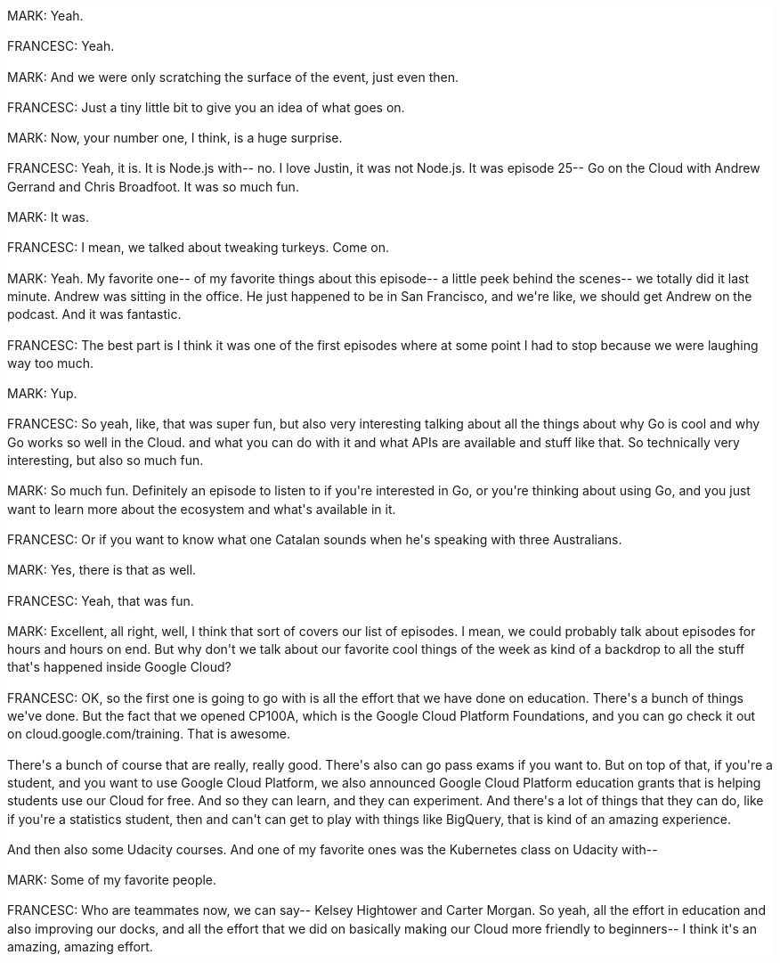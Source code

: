 MARK: Yeah. 

FRANCESC: Yeah. 

MARK: And we were only scratching the surface of the event, just even then. 

FRANCESC: Just a tiny little bit to give you an idea of what goes on. 

MARK: Now, your number one, I think, is a huge surprise. 

FRANCESC: Yeah, it is. It is Node.js with-- no. I love Justin, it was not Node.js. It was episode 25-- Go on the Cloud with Andrew Gerrand and Chris Broadfoot. It was so much fun. 

MARK: It was. 

FRANCESC: I mean, we talked about tweaking turkeys. Come on. 

MARK: Yeah. My favorite one-- of my favorite things about this episode-- a little peek behind the scenes-- we totally did it last minute. Andrew was sitting in the office. He just happened to be in San Francisco, and we're like, we should get Andrew on the podcast. And it was fantastic. 

FRANCESC: The best part is I think it was one of the first episodes where at some point I had to stop because we were laughing way too much. 

MARK: Yup. 

FRANCESC: So yeah, like, that was super fun, but also very interesting talking about all the things about why Go is cool and why Go works so well in the Cloud. and what you can do with it and what APIs are available and stuff like that. So technically very interesting, but also so much fun. 

MARK: So much fun. Definitely an episode to listen to if you're interested in Go, or you're thinking about using Go, and you just want to learn more about the ecosystem and what's available in it. 

FRANCESC: Or if you want to know what one Catalan sounds when he's speaking with three Australians. 

MARK: Yes, there is that as well. 

FRANCESC: Yeah, that was fun. 

MARK: Excellent, all right, well, I think that sort of covers our list of episodes. I mean, we could probably talk about episodes for hours and hours on end. But why don't we talk about our favorite cool things of the week as kind of a backdrop to all the stuff that's happened inside Google Cloud? 

FRANCESC: OK, so the first one is going to go with is all the effort that we have done on education. There's a bunch of things we've done. But the fact that we opened CP100A, which is the Google Cloud Platform Foundations, and you can go check it out on cloud.google.com/training. That is awesome. 

There's a bunch of course that are really, really good. There's also can go pass exams if you want to. But on top of that, if you're a student, and you want to use Google Cloud Platform, we also announced Google Cloud Platform education grants that is helping students use our Cloud for free. And so they can learn, and they can experiment. And there's a lot of things that they can do, like if you're a statistics student, then and can't can get to play with things like BigQuery, that is kind of an amazing experience. 

And then also some Udacity courses. And one of my favorite ones was the Kubernetes class on Udacity with-- 

MARK: Some of my favorite people. 

FRANCESC: Who are teammates now, we can say-- Kelsey Hightower and Carter Morgan. So yeah, all the effort in education and also improving our docks, and all the effort that we did on basically making our Cloud more friendly to beginners-- I think it's an amazing, amazing effort. 

